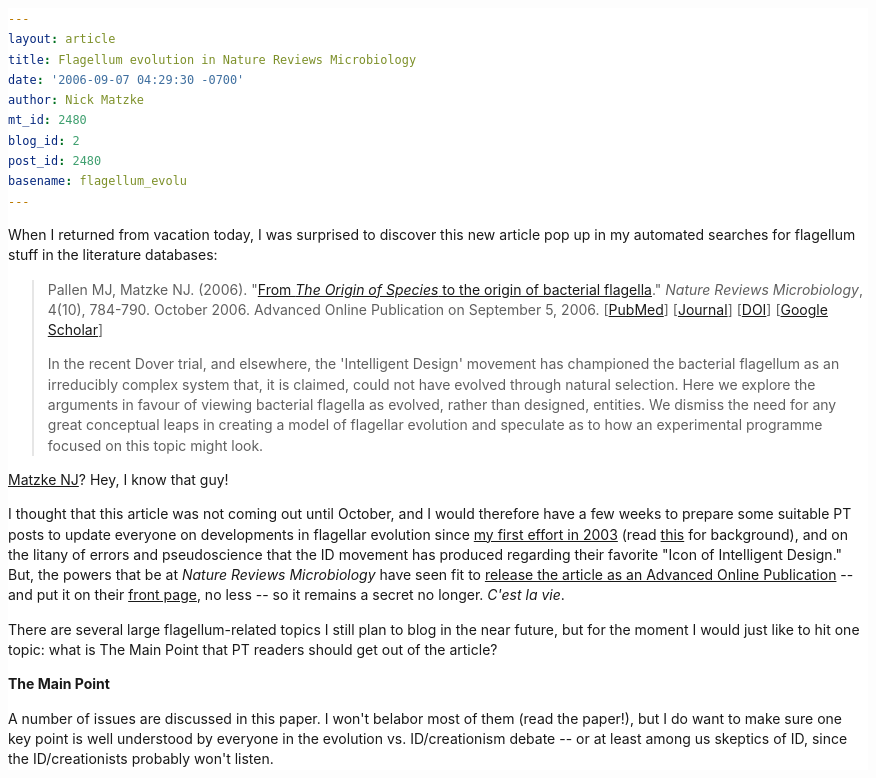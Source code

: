 ```yaml
---
layout: article
title: Flagellum evolution in Nature Reviews Microbiology
date: '2006-09-07 04:29:30 -0700'
author: Nick Matzke
mt_id: 2480
blog_id: 2
post_id: 2480
basename: flagellum_evolu
---
```

When I returned from vacation today, I was surprised to discover this new article pop up in my automated searches for  flagellum stuff in the literature databases:

> Pallen MJ, Matzke NJ. (2006). "[From _The Origin of Species_ to the origin of bacterial flagella](http://www.nature.com/nrmicro/journal/v4/n10/full/nrmicro1493.html)." _Nature Reviews Microbiology_, 4(10), 784-790. October 2006.  Advanced Online Publication on September 5, 2006. \[[PubMed](http://www.ncbi.nlm.nih.gov/entrez/query.fcgi?db=pubmed&amp;cmd=Retrieve&amp;dopt=AbstractPlus&amp;list_uids=16953248&amp;query_hl=4&amp;itool=pubmed_docsum)\] \[[Journal](http://www.nature.com/nrmicro/journal/v4/n10/full/nrmicro1493.html)\] \[[DOI](http://dx.doi.org/10.1038/nrmicro1493)\] \[[Google Scholar](http://scholar.google.com/scholar?q=From+The+Origin+of+Species+to+the+origin+of+bacterial+flagella&amp;ie=UTF-8&amp;oe=UTF-8&amp;hl=en&amp;btnG=Search)\]
> 
> In the recent Dover trial, and elsewhere, the 'Intelligent Design' movement has championed the bacterial flagellum as an irreducibly complex system that, it is claimed, could not have evolved through natural selection. Here we explore the arguments in favour of viewing bacterial flagella as evolved, rather than designed, entities. We dismiss the need for any great conceptual leaps in creating a model of flagellar evolution and speculate as to how an experimental programme focused on this topic might look.

[Matzke NJ](http://www.ncbi.nlm.nih.gov/entrez/query.fcgi?db=pubmed&amp;cmd=Search&amp;itool=pubmed_AbstractPlus&amp;term=%22Matzke+NJ%22%5BAuthor%5D)?  Hey, I know that guy!  

I thought that this article was not coming out until October, and I would therefore have a few weeks to prepare some suitable PT posts to update everyone on developments in flagellar evolution since [my first effort in 2003](http://www.talkdesign.org/faqs/flagellum.html) (read [this](http://www.talkdesign.org/faqs/flagellum_background.html) for background), and on the litany of errors and pseudoscience that the ID movement has produced regarding their favorite "Icon of Intelligent Design."  But, the powers that be at _Nature Reviews Microbiology_ have seen fit to [release the article as an Advanced Online Publication](http://www.nature.com/nrmicro/journal/v4/n10/full/nrmicro1493.html) -- and put it on their [front page](http://www.nature.com/nrmicro/index.html), no less -- so it remains a secret no longer.  _C'est la vie_.

There are several large flagellum-related topics I still plan to blog in the near future, but for the moment I would just like to hit one topic: what is The Main Point that PT readers should get out of the article?

**The Main Point**

A number of issues are discussed in this paper.  I won't belabor most of them (read the paper!), but I do want to make sure one key point is well understood by everyone in the evolution vs. ID/creationism debate -- or at least among us skeptics of ID, since the ID/creationists probably won't listen.
